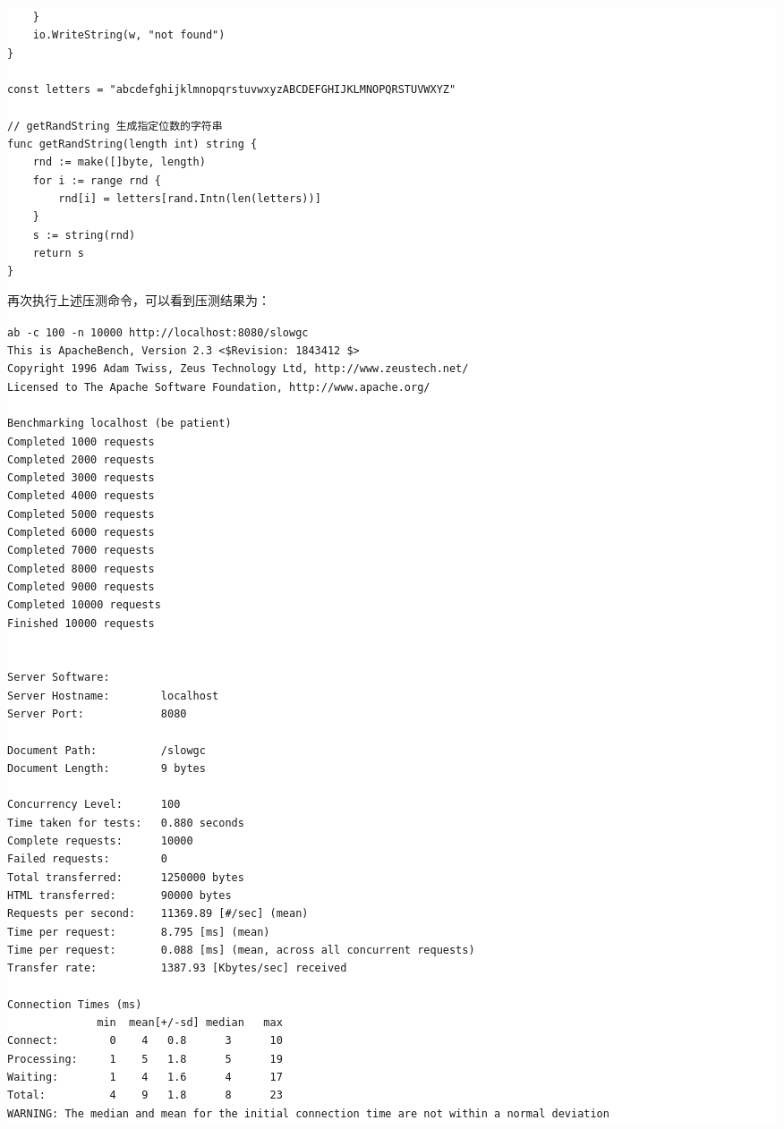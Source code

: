 ```
	}
	io.WriteString(w, "not found")
}

const letters = "abcdefghijklmnopqrstuvwxyzABCDEFGHIJKLMNOPQRSTUVWXYZ"

// getRandString 生成指定位数的字符串
func getRandString(length int) string {
	rnd := make([]byte, length)
	for i := range rnd {
		rnd[i] = letters[rand.Intn(len(letters))]
	}
	s := string(rnd)
	return s
}
```

再次执行上述压测命令，可以看到压测结果为：

```
ab -c 100 -n 10000 http://localhost:8080/slowgc
This is ApacheBench, Version 2.3 <$Revision: 1843412 $>
Copyright 1996 Adam Twiss, Zeus Technology Ltd, http://www.zeustech.net/
Licensed to The Apache Software Foundation, http://www.apache.org/

Benchmarking localhost (be patient)
Completed 1000 requests
Completed 2000 requests
Completed 3000 requests
Completed 4000 requests
Completed 5000 requests
Completed 6000 requests
Completed 7000 requests
Completed 8000 requests
Completed 9000 requests
Completed 10000 requests
Finished 10000 requests


Server Software:        
Server Hostname:        localhost
Server Port:            8080

Document Path:          /slowgc
Document Length:        9 bytes

Concurrency Level:      100
Time taken for tests:   0.880 seconds
Complete requests:      10000
Failed requests:        0
Total transferred:      1250000 bytes
HTML transferred:       90000 bytes
Requests per second:    11369.89 [#/sec] (mean)
Time per request:       8.795 [ms] (mean)
Time per request:       0.088 [ms] (mean, across all concurrent requests)
Transfer rate:          1387.93 [Kbytes/sec] received

Connection Times (ms)
              min  mean[+/-sd] median   max
Connect:        0    4   0.8      3      10
Processing:     1    5   1.8      5      19
Waiting:        1    4   1.6      4      17
Total:          4    9   1.8      8      23
WARNING: The median and mean for the initial connection time are not within a normal deviation
```